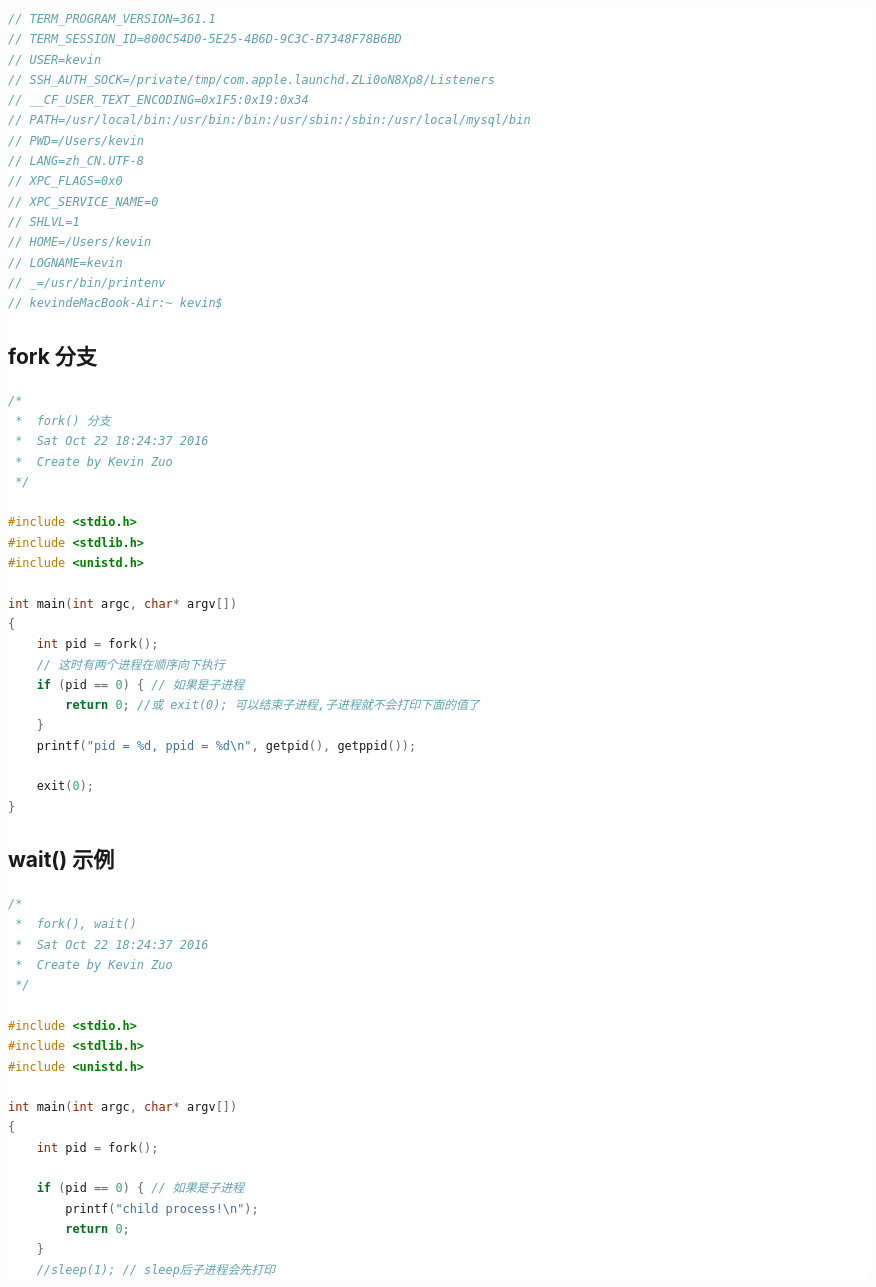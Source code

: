 ```c
// TERM_PROGRAM_VERSION=361.1
// TERM_SESSION_ID=800C54D0-5E25-4B6D-9C3C-B7348F78B6BD
// USER=kevin
// SSH_AUTH_SOCK=/private/tmp/com.apple.launchd.ZLi0oN8Xp8/Listeners
// __CF_USER_TEXT_ENCODING=0x1F5:0x19:0x34
// PATH=/usr/local/bin:/usr/bin:/bin:/usr/sbin:/sbin:/usr/local/mysql/bin
// PWD=/Users/kevin
// LANG=zh_CN.UTF-8
// XPC_FLAGS=0x0
// XPC_SERVICE_NAME=0
// SHLVL=1
// HOME=/Users/kevin
// LOGNAME=kevin
// _=/usr/bin/printenv
// kevindeMacBook-Air:~ kevin$
```

## fork 分支
```c
/*  
 *  fork() 分支  
 *  Sat Oct 22 18:24:37 2016
 *  Create by Kevin Zuo
 */

#include <stdio.h>
#include <stdlib.h>
#include <unistd.h>

int main(int argc, char* argv[])
{
    int pid = fork();
    // 这时有两个进程在顺序向下执行
    if (pid == 0) { // 如果是子进程
        return 0; //或 exit(0); 可以结束子进程,子进程就不会打印下面的值了
    }
    printf("pid = %d, ppid = %d\n", getpid(), getppid());

    exit(0);
}
```
## wait() 示例
```c
/*  
 *  fork(), wait() 
 *  Sat Oct 22 18:24:37 2016
 *  Create by Kevin Zuo
 */

#include <stdio.h>
#include <stdlib.h>
#include <unistd.h>

int main(int argc, char* argv[])
{
    int pid = fork();

    if (pid == 0) { // 如果是子进程
        printf("child process!\n");
        return 0;
    }
    //sleep(1); // sleep后子进程会先打印
```